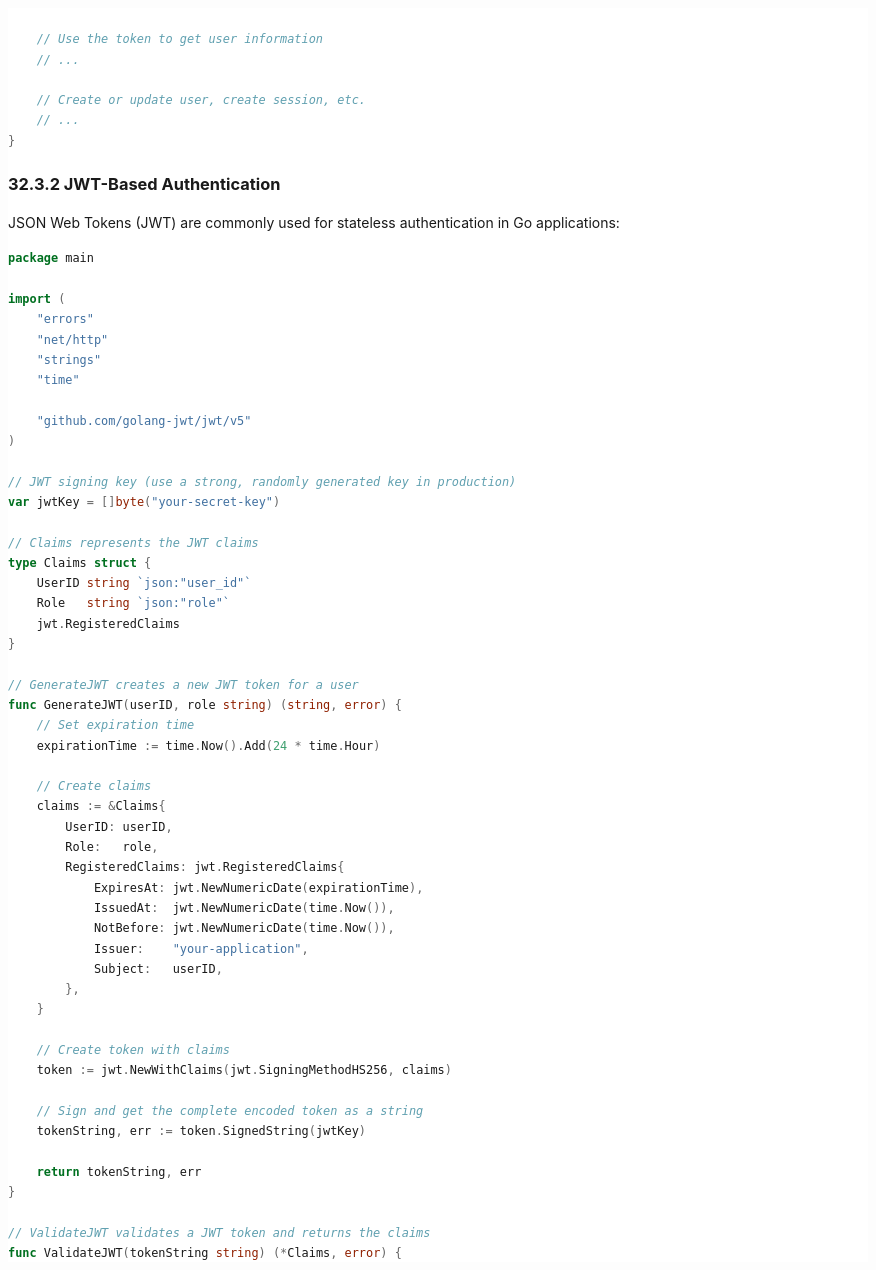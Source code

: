```go

	// Use the token to get user information
	// ...

	// Create or update user, create session, etc.
	// ...
}
```

### **32.3.2 JWT-Based Authentication**

JSON Web Tokens (JWT) are commonly used for stateless authentication in Go applications:

```go
package main

import (
	"errors"
	"net/http"
	"strings"
	"time"

	"github.com/golang-jwt/jwt/v5"
)

// JWT signing key (use a strong, randomly generated key in production)
var jwtKey = []byte("your-secret-key")

// Claims represents the JWT claims
type Claims struct {
	UserID string `json:"user_id"`
	Role   string `json:"role"`
	jwt.RegisteredClaims
}

// GenerateJWT creates a new JWT token for a user
func GenerateJWT(userID, role string) (string, error) {
	// Set expiration time
	expirationTime := time.Now().Add(24 * time.Hour)

	// Create claims
	claims := &Claims{
		UserID: userID,
		Role:   role,
		RegisteredClaims: jwt.RegisteredClaims{
			ExpiresAt: jwt.NewNumericDate(expirationTime),
			IssuedAt:  jwt.NewNumericDate(time.Now()),
			NotBefore: jwt.NewNumericDate(time.Now()),
			Issuer:    "your-application",
			Subject:   userID,
		},
	}

	// Create token with claims
	token := jwt.NewWithClaims(jwt.SigningMethodHS256, claims)

	// Sign and get the complete encoded token as a string
	tokenString, err := token.SignedString(jwtKey)

	return tokenString, err
}

// ValidateJWT validates a JWT token and returns the claims
func ValidateJWT(tokenString string) (*Claims, error) {
```